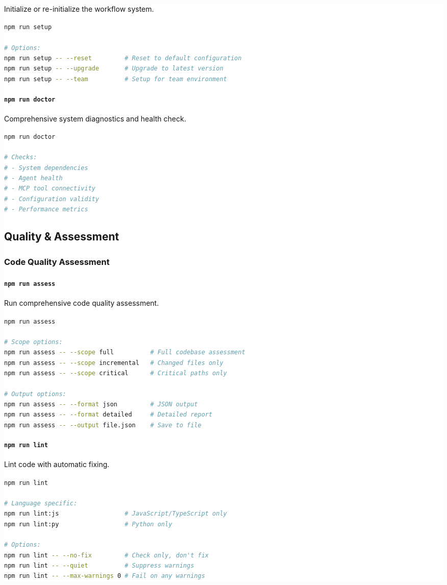 Initialize or re-initialize the workflow system.

```bash
npm run setup

# Options:
npm run setup -- --reset         # Reset to default configuration
npm run setup -- --upgrade       # Upgrade to latest version
npm run setup -- --team          # Setup for team environment
```

#### `npm run doctor`

Comprehensive system diagnostics and health check.

```bash
npm run doctor

# Checks:
# - System dependencies
# - Agent health
# - MCP tool connectivity
# - Configuration validity
# - Performance metrics
```

## Quality & Assessment

### Code Quality Assessment

#### `npm run assess`

Run comprehensive code quality assessment.

```bash
npm run assess

# Scope options:
npm run assess -- --scope full          # Full codebase assessment
npm run assess -- --scope incremental   # Changed files only
npm run assess -- --scope critical      # Critical paths only

# Output options:
npm run assess -- --format json         # JSON output
npm run assess -- --format detailed     # Detailed report
npm run assess -- --output file.json    # Save to file
```

#### `npm run lint`

Lint code with automatic fixing.

```bash
npm run lint

# Language specific:
npm run lint:js                  # JavaScript/TypeScript only
npm run lint:py                  # Python only

# Options:
npm run lint -- --no-fix         # Check only, don't fix
npm run lint -- --quiet          # Suppress warnings
npm run lint -- --max-warnings 0 # Fail on any warnings
```
